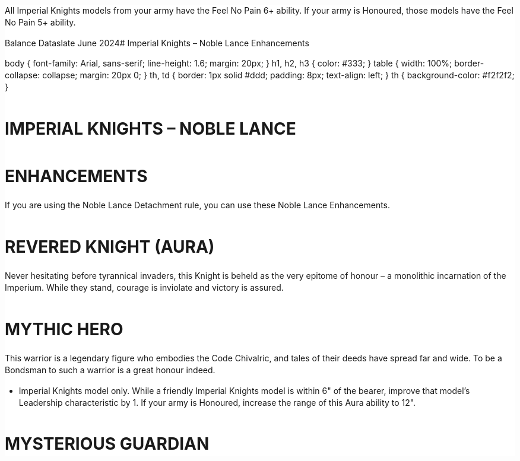 All Imperial Knights models from your army have the Feel No Pain 6+ ability. If your army is Honoured, those models have the Feel No Pain 5+ ability.

Balance Dataslate June 2024# Imperial Knights – Noble Lance Enhancements

body {
font-family: Arial, sans-serif;
line-height: 1.6;
margin: 20px;
}
h1, h2, h3 {
color: #333;
}
table {
width: 100%;
border-collapse: collapse;
margin: 20px 0;
}
th, td {
border: 1px solid #ddd;
padding: 8px;
text-align: left;
}
th {
background-color: #f2f2f2;
}

# IMPERIAL KNIGHTS – NOBLE LANCE

# ENHANCEMENTS

If you are using the Noble Lance Detachment rule, you can use these Noble Lance Enhancements.

# REVERED KNIGHT (AURA)

Never hesitating before tyrannical invaders, this Knight is beheld as the very epitome of honour – a monolithic incarnation of the Imperium. While they stand, courage is inviolate and victory is assured.

# MYTHIC HERO

This warrior is a legendary figure who embodies the Code Chivalric, and tales of their deeds have spread far and wide. To be a Bondsman to such a warrior is a great honour indeed.

- Imperial Knights model only. While a friendly Imperial Knights model is within 6" of the bearer, improve that model’s Leadership characteristic by 1. If your army is Honoured, increase the range of this Aura ability to 12".

# MYSTERIOUS GUARDIAN
